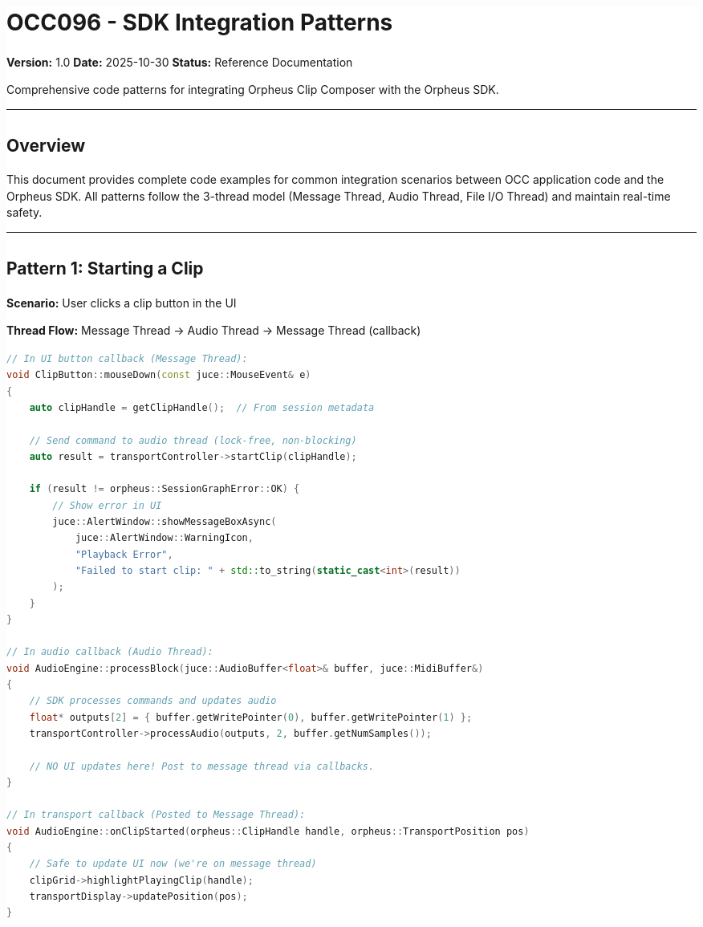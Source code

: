 # OCC096 - SDK Integration Patterns

**Version:** 1.0
**Date:** 2025-10-30
**Status:** Reference Documentation

Comprehensive code patterns for integrating Orpheus Clip Composer with the Orpheus SDK.

---

## Overview

This document provides complete code examples for common integration scenarios between OCC application code and the Orpheus SDK. All patterns follow the 3-thread model (Message Thread, Audio Thread, File I/O Thread) and maintain real-time safety.

---

## Pattern 1: Starting a Clip

**Scenario:** User clicks a clip button in the UI

**Thread Flow:** Message Thread → Audio Thread → Message Thread (callback)

```cpp
// In UI button callback (Message Thread):
void ClipButton::mouseDown(const juce::MouseEvent& e)
{
    auto clipHandle = getClipHandle();  // From session metadata

    // Send command to audio thread (lock-free, non-blocking)
    auto result = transportController->startClip(clipHandle);

    if (result != orpheus::SessionGraphError::OK) {
        // Show error in UI
        juce::AlertWindow::showMessageBoxAsync(
            juce::AlertWindow::WarningIcon,
            "Playback Error",
            "Failed to start clip: " + std::to_string(static_cast<int>(result))
        );
    }
}

// In audio callback (Audio Thread):
void AudioEngine::processBlock(juce::AudioBuffer<float>& buffer, juce::MidiBuffer&)
{
    // SDK processes commands and updates audio
    float* outputs[2] = { buffer.getWritePointer(0), buffer.getWritePointer(1) };
    transportController->processAudio(outputs, 2, buffer.getNumSamples());

    // NO UI updates here! Post to message thread via callbacks.
}

// In transport callback (Posted to Message Thread):
void AudioEngine::onClipStarted(orpheus::ClipHandle handle, orpheus::TransportPosition pos)
{
    // Safe to update UI now (we're on message thread)
    clipGrid->highlightPlayingClip(handle);
    transportDisplay->updatePosition(pos);
}
```
